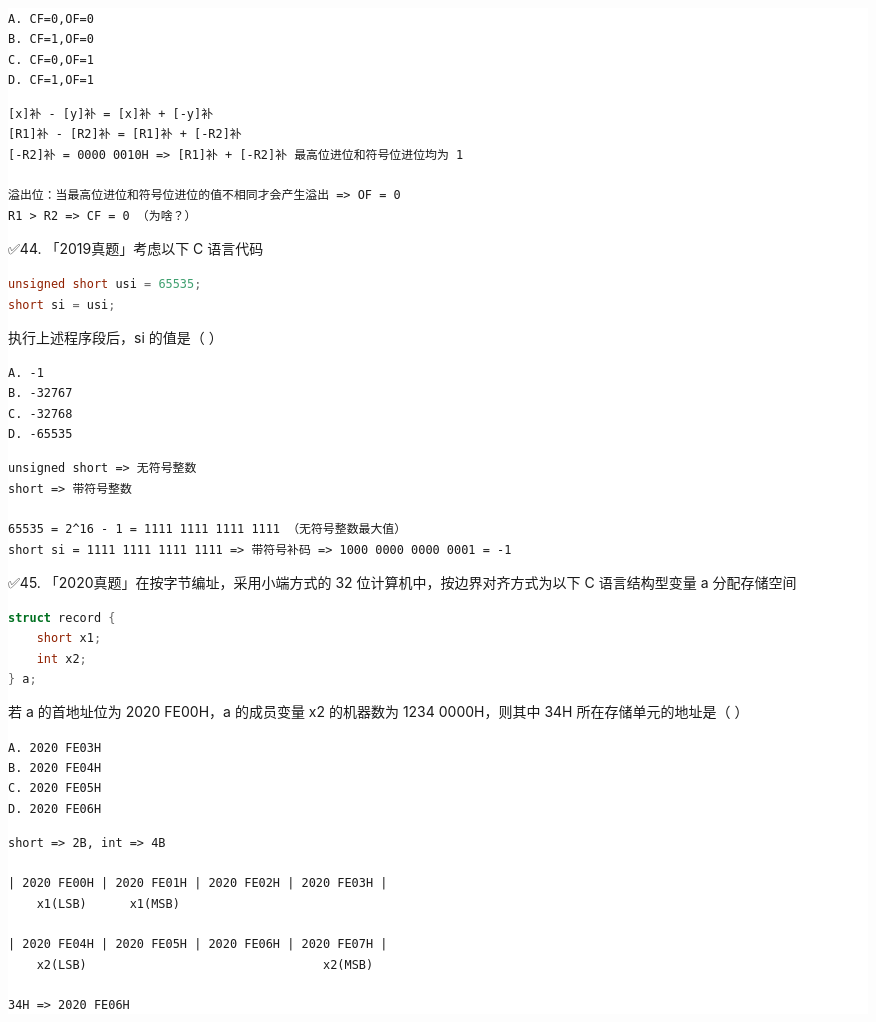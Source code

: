 ```
A. CF=0,OF=0
B. CF=1,OF=0
C. CF=0,OF=1
D. CF=1,OF=1
```

```
[x]补 - [y]补 = [x]补 + [-y]补
[R1]补 - [R2]补 = [R1]补 + [-R2]补 
[-R2]补 = 0000 0010H => [R1]补 + [-R2]补 最高位进位和符号位进位均为 1

溢出位：当最高位进位和符号位进位的值不相同才会产生溢出 => OF = 0
R1 > R2 => CF = 0 （为啥？）
```

✅44. 「2019真题」考虑以下 C 语言代码

```C
unsigned short usi = 65535;
short si = usi;
```
执行上述程序段后，si 的值是（ ）

```
A. -1
B. -32767
C. -32768
D. -65535
```

```
unsigned short => 无符号整数
short => 带符号整数

65535 = 2^16 - 1 = 1111 1111 1111 1111 （无符号整数最大值）
short si = 1111 1111 1111 1111 => 带符号补码 => 1000 0000 0000 0001 = -1
```

✅45. 「2020真题」在按字节编址，采用小端方式的 32 位计算机中，按边界对齐方式为以下 C 语言结构型变量 a 分配存储空间

```C
struct record {
    short x1;
    int x2;
} a;
```

若 a 的首地址位为 2020 FE00H，a 的成员变量 x2 的机器数为 1234 0000H，则其中 34H 所在存储单元的地址是（ ）

```
A. 2020 FE03H
B. 2020 FE04H
C. 2020 FE05H
D. 2020 FE06H
```

```
short => 2B, int => 4B

| 2020 FE00H | 2020 FE01H | 2020 FE02H | 2020 FE03H |
    x1(LSB)      x1(MSB)

| 2020 FE04H | 2020 FE05H | 2020 FE06H | 2020 FE07H |
    x2(LSB)                                 x2(MSB)

34H => 2020 FE06H                
```
